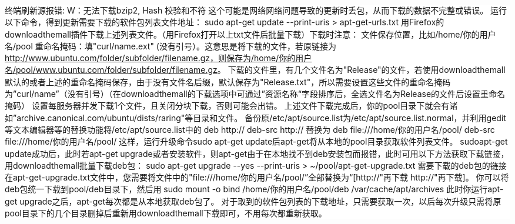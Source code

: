 终端刷新源报错:
    W：无法下载bzip2, Hash 校验和不符
这个可能是网络网络问题导致的更新时丢包，从而下载的数据不完整或错误。
运行以下命令，得到更新需要下载的软件包列表文件地址：
    sudo apt-get update --print-uris > apt-get-urls.txt
用Firefox的downloadthemall插件下载上述列表文件。（用Firefox打开以上txt文件后批量下载）下载时注意： 文件保存位置，比如/home/你的用户名/pool 重命名掩码：填"curl/name.ext" (没有引号）。这意思是将下载的文件，若原链接为<http://www.ubuntu.com/folder/subfolder/filename.gz，则保存为/home/你的用户名/pool/www.ubuntu.com/folder/subfolder/filename.gz>。
下载的文件里，有几个文件名为"Release"的文件，若使用downloadthemall默认的或者上述的重命名掩码保存，由于没有文件名后缀，默认保存为"Release.txt"，所以需要设置这些文件的重命名掩码为”curl/name”（没有引号）（在downloadthemall的下载选项中可通过”资源名称“字段排序后，全选文件名为Release的文件后设置重命名掩码） 设置每服务器并发下载1个文件，且关闭分块下载，否则可能会出错。
上述文件下载完成后，你的pool目录下就会有诸如”archive.canonical.com/ubuntu/dists/raring"等目录和文件。
备份原/etc/apt/source.list为/etc/apt/source.list.normal，并利用gedit等文本编辑器等的替换功能将/etc/apt/source.list中的
deb http://
deb-src http://
替换为
    deb file:///home/你的用户名/pool/
    deb-src file:///home/你的用户名/pool/
这样，运行升级命令sudo apt-get update后apt-get将从本地的pool目录获取软件列表文件。
sudoapt-get update成功后，此时若apt-get upgrade或者安装软件，则apt-get由于在本地找不到deb安装包而报错，此时可用以下方法获取下载链接，用downloadthemall批量下载deb包：
    sudo apt-get upgrade --yes --print-uris > ~/pool/apt-get-upgrade.txt
需要下载的deb包的链接在apt-get-upgrade.txt文件中，您需要将文件中的"file:///home/你的用户名/pool/”全部替换为“[http://"再下载 http://"再下载]。 你可以将deb包统一下载到pool/deb目录下，然后用
    sudo mount -o bind /home/你的用户名/pool/deb /var/cache/apt/archives
此时你运行apt-get upgrade之后，apt-get每次都是从本地获取deb包了。
对于取到的软件包列表的下载地址，只需要获取一次，以后每次升级只需将原pool目录下的几个目录删掉后重新用downloadthemall下载即可，不用每次都重新获取。

